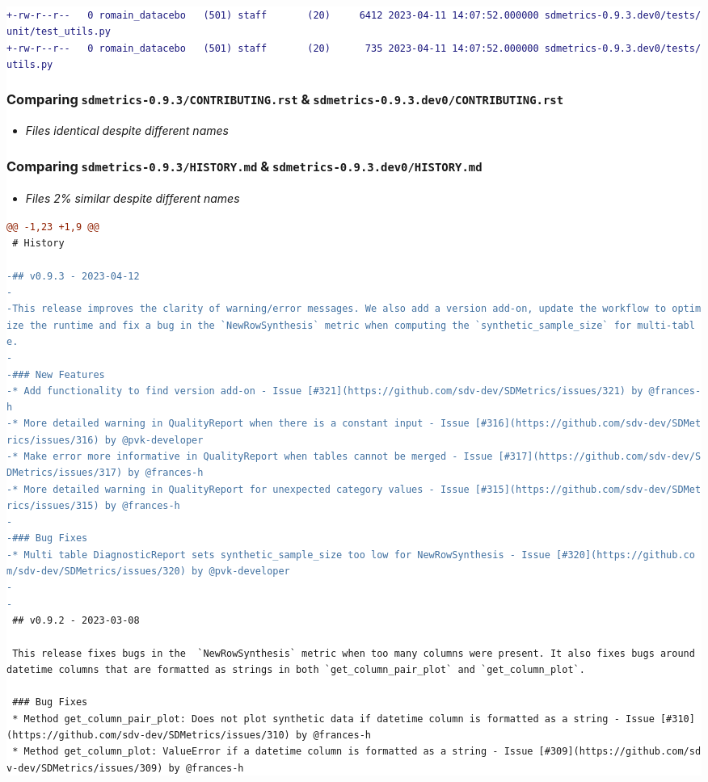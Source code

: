 ```diff
+-rw-r--r--   0 romain_datacebo   (501) staff       (20)     6412 2023-04-11 14:07:52.000000 sdmetrics-0.9.3.dev0/tests/unit/test_utils.py
+-rw-r--r--   0 romain_datacebo   (501) staff       (20)      735 2023-04-11 14:07:52.000000 sdmetrics-0.9.3.dev0/tests/utils.py
```

### Comparing `sdmetrics-0.9.3/CONTRIBUTING.rst` & `sdmetrics-0.9.3.dev0/CONTRIBUTING.rst`

 * *Files identical despite different names*

### Comparing `sdmetrics-0.9.3/HISTORY.md` & `sdmetrics-0.9.3.dev0/HISTORY.md`

 * *Files 2% similar despite different names*

```diff
@@ -1,23 +1,9 @@
 # History
 
-## v0.9.3 - 2023-04-12
-
-This release improves the clarity of warning/error messages. We also add a version add-on, update the workflow to optimize the runtime and fix a bug in the `NewRowSynthesis` metric when computing the `synthetic_sample_size` for multi-table.
-
-### New Features
-* Add functionality to find version add-on - Issue [#321](https://github.com/sdv-dev/SDMetrics/issues/321) by @frances-h
-* More detailed warning in QualityReport when there is a constant input - Issue [#316](https://github.com/sdv-dev/SDMetrics/issues/316) by @pvk-developer
-* Make error more informative in QualityReport when tables cannot be merged - Issue [#317](https://github.com/sdv-dev/SDMetrics/issues/317) by @frances-h
-* More detailed warning in QualityReport for unexpected category values - Issue [#315](https://github.com/sdv-dev/SDMetrics/issues/315) by @frances-h
-
-### Bug Fixes
-* Multi table DiagnosticReport sets synthetic_sample_size too low for NewRowSynthesis - Issue [#320](https://github.com/sdv-dev/SDMetrics/issues/320) by @pvk-developer
-
-
 ## v0.9.2 - 2023-03-08
 
 This release fixes bugs in the  `NewRowSynthesis` metric when too many columns were present. It also fixes bugs around datetime columns that are formatted as strings in both `get_column_pair_plot` and `get_column_plot`.
 
 ### Bug Fixes
 * Method get_column_pair_plot: Does not plot synthetic data if datetime column is formatted as a string - Issue [#310] (https://github.com/sdv-dev/SDMetrics/issues/310) by @frances-h
 * Method get_column_plot: ValueError if a datetime column is formatted as a string - Issue [#309](https://github.com/sdv-dev/SDMetrics/issues/309) by @frances-h
```
